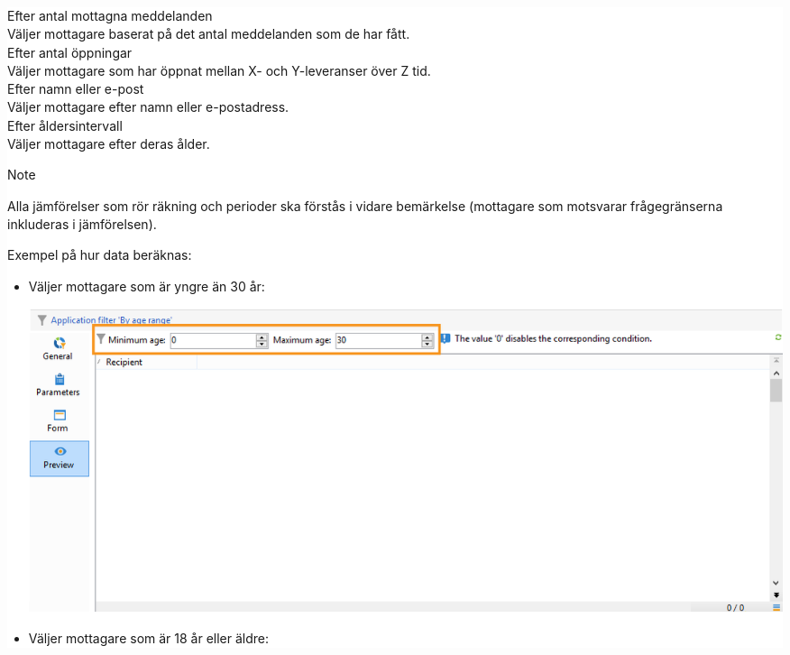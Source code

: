   </tr> 
  <tr> 
   <td> Efter antal mottagna meddelanden<br /> </td> 
   <td> Väljer mottagare baserat på det antal meddelanden som de har fått.<br /> </td> 
  </tr> 
  <tr> 
   <td> Efter antal öppningar<br /> </td> 
   <td> Väljer mottagare som har öppnat mellan X- och Y-leveranser över Z tid.<br /> </td> 
  </tr> 
  <tr> 
   <td> Efter namn eller e-post<br /> </td> 
   <td> Väljer mottagare efter namn eller e-postadress.<br /> </td> 
  </tr> 
  <tr> 
   <td> Efter åldersintervall<br /> </td> 
   <td> Väljer mottagare efter deras ålder.<br /> </td> 
  </tr> 
 </tbody> 
</table>

>[!NOTE]
>
>Alla jämförelser som rör räkning och perioder ska förstås i vidare bemärkelse (mottagare som motsvarar frågegränserna inkluderas i jämförelsen).

Exempel på hur data beräknas:

* Väljer mottagare som är yngre än 30 år:

   ![](assets/predefined_filters_01.png)

* Väljer mottagare som är 18 år eller äldre:
